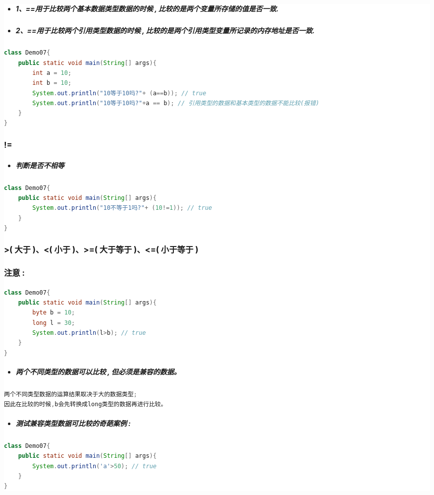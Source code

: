   * ##### 1、==用于比较两个基本数据类型数据的时候 , 比较的是两个变量所存储的值是否一致.
  * ##### 2、==用于比较两个引用类型数据的时候 , 比较的是两个引用类型变量所记录的内存地址是否一致.

```java
class Demo07{
    public static void main(String[] args){
        int a = 10;
        int b = 10;
        System.out.println("10等于10吗?"+ (a==b)); // true
        System.out.println("10等于10吗?"+a == b); // 引用类型的数据和基本类型的数据不能比较(报错)
    }
}
```

### !=

* ##### 判断是否不相等

```java
class Demo07{
    public static void main(String[] args){
        System.out.println("10不等于1吗?"+ (10!=1)); // true
    }
}
```

### &gt;\( 大于 \)、&lt;\( 小于 \)、&gt;=\( 大于等于 \)、&lt;=\( 小于等于 \)

### 注意 :

```java
class Demo07{
    public static void main(String[] args){
        byte b = 10;
        long l = 30;
        System.out.println(l>b); // true
    }
}
```

* ##### 两个不同类型的数据可以比较 , 但必须是兼容的数据。

```java
两个不同类型数据的运算结果取决于大的数据类型;
因此在比较的时候,b会先转换成long类型的数据再进行比较。
```

* ##### 测试兼容类型数据可比较的奇葩案例 :

```java
class Demo07{
    public static void main(String[] args){
        System.out.println('a'>50); // true
    }
}
```
